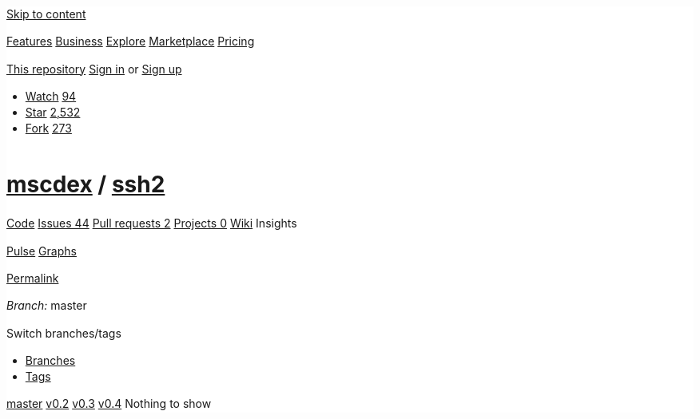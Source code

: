 [Skip to content](#start-of-content "") 

[Features](/features "") [Business](/business "") [Explore](/explore "") [Marketplace](/marketplace "") [Pricing](/pricing "") 

[This repository](/mscdex/ssh2/blob/master/README.md "") [Sign in](/login?return_to=%2Fmscdex%2Fssh2%2Fblob%2Fmaster%2FREADME.md "") or [Sign up](/join?source=header-repo "") 

- [Watch](/login?return_to=%2Fmscdex%2Fssh2 "") [94](/mscdex/ssh2/watchers "")
- [Star](/login?return_to=%2Fmscdex%2Fssh2 "") [2,532](/mscdex/ssh2/stargazers "")
- [Fork](/login?return_to=%2Fmscdex%2Fssh2 "") [273](/mscdex/ssh2/network "")

# [mscdex](/mscdex "") / **[ssh2](/mscdex/ssh2 "")**

[Code](/mscdex/ssh2 "") [Issues 44](/mscdex/ssh2/issues "") [Pull requests 2](/mscdex/ssh2/pulls "") [Projects 0](/mscdex/ssh2/projects "") [Wiki](/mscdex/ssh2/wiki "") 
Insights 

[Pulse](/mscdex/ssh2/pulse "") [Graphs](/mscdex/ssh2/graphs "") 

[Permalink](/mscdex/ssh2/blob/ba5fd57f802deb37a550d54b6bc73355617d0462/README.md "") 

*Branch:* master 

Switch branches/tags 

- [Branches](# "")
- [Tags](# "")

[master](/mscdex/ssh2/blob/master/README.md "") [v0.2](/mscdex/ssh2/blob/v0.2/README.md "") [v0.3](/mscdex/ssh2/blob/v0.3/README.md "") [v0.4](/mscdex/ssh2/blob/v0.4/README.md "") 
Nothing to show
